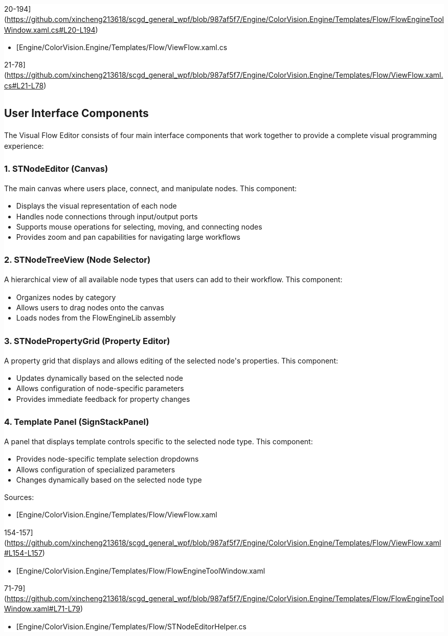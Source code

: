 20-194](https://github.com/xincheng213618/scgd_general_wpf/blob/987af5f7/Engine/ColorVision.Engine/Templates/Flow/FlowEngineToolWindow.xaml.cs#L20-L194)
* [Engine/ColorVision.Engine/Templates/Flow/ViewFlow.xaml.cs

21-78](https://github.com/xincheng213618/scgd_general_wpf/blob/987af5f7/Engine/ColorVision.Engine/Templates/Flow/ViewFlow.xaml.cs#L21-L78)

## User Interface Components

The Visual Flow Editor consists of four main interface components that work together to provide a complete visual programming experience:

### 1. STNodeEditor (Canvas)

The main canvas where users place, connect, and manipulate nodes. This component:

* Displays the visual representation of each node
* Handles node connections through input/output ports
* Supports mouse operations for selecting, moving, and connecting nodes
* Provides zoom and pan capabilities for navigating large workflows

### 2. STNodeTreeView (Node Selector)

A hierarchical view of all available node types that users can add to their workflow. This component:

* Organizes nodes by category
* Allows users to drag nodes onto the canvas
* Loads nodes from the FlowEngineLib assembly

### 3. STNodePropertyGrid (Property Editor)

A property grid that displays and allows editing of the selected node's properties. This component:

* Updates dynamically based on the selected node
* Allows configuration of node-specific parameters
* Provides immediate feedback for property changes

### 4. Template Panel (SignStackPanel)

A panel that displays template controls specific to the selected node type. This component:

* Provides node-specific template selection dropdowns
* Allows configuration of specialized parameters
* Changes dynamically based on the selected node type

Sources:

* [Engine/ColorVision.Engine/Templates/Flow/ViewFlow.xaml

154-157](https://github.com/xincheng213618/scgd_general_wpf/blob/987af5f7/Engine/ColorVision.Engine/Templates/Flow/ViewFlow.xaml#L154-L157)
* [Engine/ColorVision.Engine/Templates/Flow/FlowEngineToolWindow.xaml

71-79](https://github.com/xincheng213618/scgd_general_wpf/blob/987af5f7/Engine/ColorVision.Engine/Templates/Flow/FlowEngineToolWindow.xaml#L71-L79)
* [Engine/ColorVision.Engine/Templates/Flow/STNodeEditorHelper.cs
